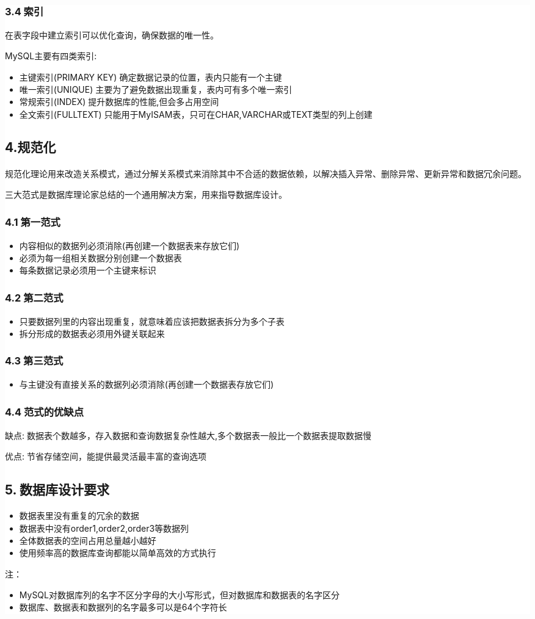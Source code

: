 ### 3.4 索引

在表字段中建立索引可以优化查询，确保数据的唯一性。

MySQL主要有四类索引:

+ 主键索引(PRIMARY KEY) 确定数据记录的位置，表内只能有一个主键
+ 唯一索引(UNIQUE) 主要为了避免数据出现重复，表内可有多个唯一索引
+ 常规索引(INDEX) 提升数据库的性能,但会多占用空间
+ 全文索引(FULLTEXT) 只能用于MyISAM表，只可在CHAR,VARCHAR或TEXT类型的列上创建

## 4.规范化

规范化理论用来改造关系模式，通过分解关系模式来消除其中不合适的数据依赖，以解决插入异常、删除异常、更新异常和数据冗余问题。

三大范式是数据库理论家总结的一个通用解决方案，用来指导数据库设计。

### 4.1 第一范式

+ 内容相似的数据列必须消除(再创建一个数据表来存放它们)
+ 必须为每一组相关数据分别创建一个数据表 
+ 每条数据记录必须用一个主键来标识

### 4.2 第二范式

+ 只要数据列里的内容出现重复，就意味着应该把数据表拆分为多个子表
+ 拆分形成的数据表必须用外键关联起来

### 4.3 第三范式

+ 与主键没有直接关系的数据列必须消除(再创建一个数据表存放它们)

### 4.4 范式的优缺点

缺点: 数据表个数越多，存入数据和查询数据复杂性越大,多个数据表一般比一个数据表提取数据慢

优点: 节省存储空间，能提供最灵活最丰富的查询选项

## 5. 数据库设计要求

+ 数据表里没有重复的冗余的数据
+ 数据表中没有order1,order2,order3等数据列
+ 全体数据表的空间占用总量越小越好
+ 使用频率高的数据库查询都能以简单高效的方式执行

注：

+ MySQL对数据库列的名字不区分字母的大小写形式，但对数据库和数据表的名字区分
+ 数据库、数据表和数据列的名字最多可以是64个字符长

